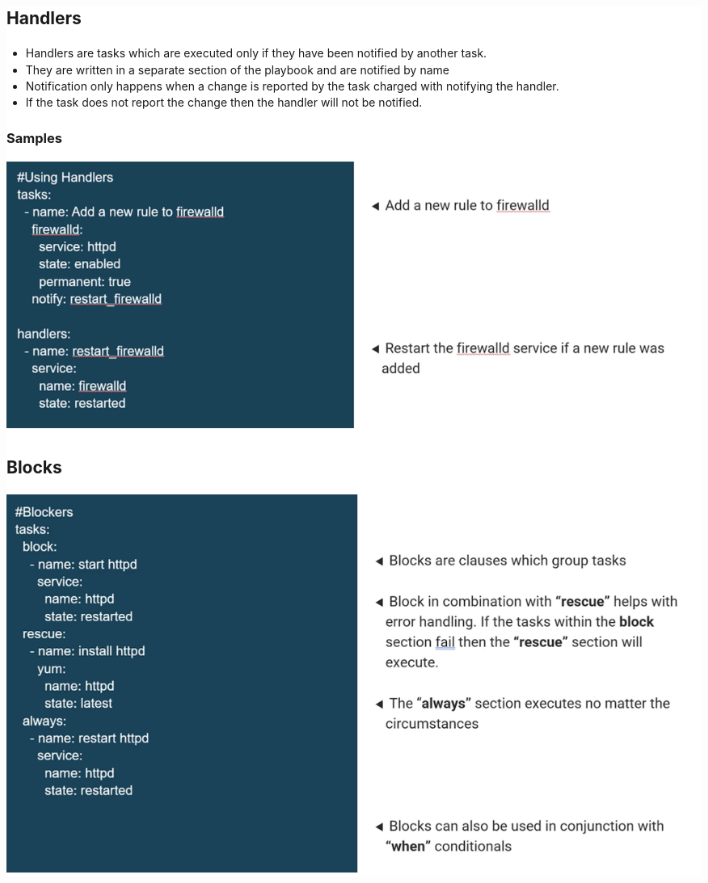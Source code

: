 ## Handlers

- Handlers are tasks which are executed only if they have been notified by another task.
- They are written in a separate section of the playbook and are notified by name
- Notification only happens when a change is reported by the task charged with notifying the handler.
- If the task does not report the change then the handler will not be notified.

### Samples

![Screenshot 2023-06-22 at 5.04.56 PM.png](4_Using%20Variables,%20Loops,%20and%20Conditionals%20Within%20%20860bceb6ce8841579b3f5451e49cf61a/Screenshot_2023-06-22_at_5.04.56_PM.png)

## Blocks

![Screenshot 2023-06-22 at 5.05.13 PM.png](4_Using%20Variables,%20Loops,%20and%20Conditionals%20Within%20%20860bceb6ce8841579b3f5451e49cf61a/Screenshot_2023-06-22_at_5.05.13_PM.png)
